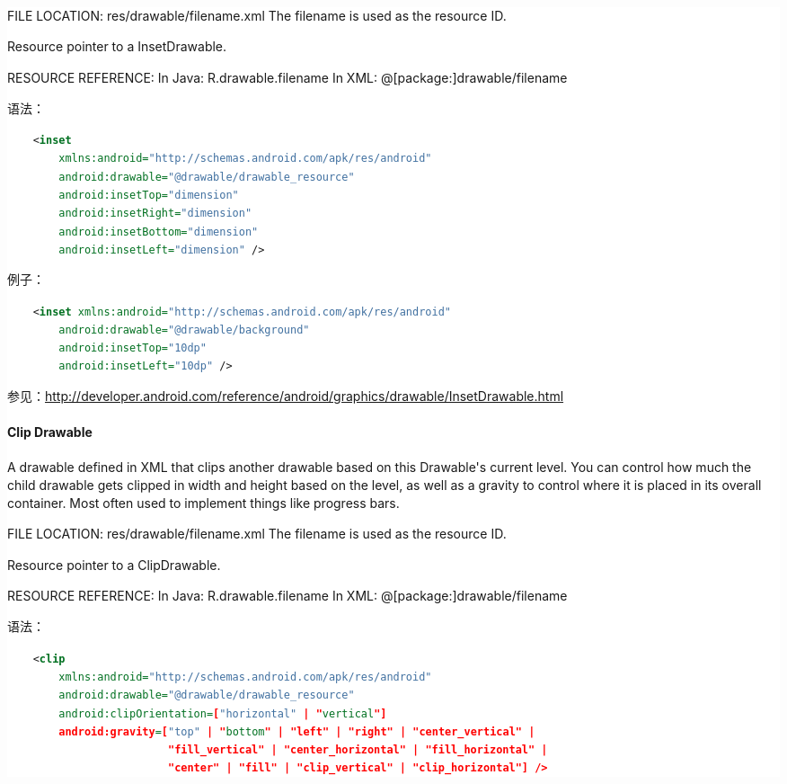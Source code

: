FILE LOCATION: res/drawable/filename.xml
The filename is used as the resource ID.

Resource pointer to a InsetDrawable.

RESOURCE REFERENCE:
In Java: R.drawable.filename
In XML: @[package:]drawable/filename

语法：

```xml
    <inset
        xmlns:android="http://schemas.android.com/apk/res/android"
        android:drawable="@drawable/drawable_resource"
        android:insetTop="dimension"
        android:insetRight="dimension"
        android:insetBottom="dimension"
        android:insetLeft="dimension" />
```

例子：

```xml
    <inset xmlns:android="http://schemas.android.com/apk/res/android"
        android:drawable="@drawable/background"
        android:insetTop="10dp"
        android:insetLeft="10dp" />
```

参见：http://developer.android.com/reference/android/graphics/drawable/InsetDrawable.html

#### Clip Drawable

A drawable defined in XML that clips another drawable based on this Drawable's current level. You can control how much the child drawable gets clipped in width and height based on the level, as well as a gravity to control where it is placed in its overall container. Most often used to implement things like progress bars.

FILE LOCATION: res/drawable/filename.xml
The filename is used as the resource ID.

Resource pointer to a ClipDrawable.

RESOURCE REFERENCE:
In Java: R.drawable.filename
In XML: @[package:]drawable/filename

语法：

```xml
    <clip
        xmlns:android="http://schemas.android.com/apk/res/android"
        android:drawable="@drawable/drawable_resource"
        android:clipOrientation=["horizontal" | "vertical"]
        android:gravity=["top" | "bottom" | "left" | "right" | "center_vertical" |
                         "fill_vertical" | "center_horizontal" | "fill_horizontal" |
                         "center" | "fill" | "clip_vertical" | "clip_horizontal"] />
```
